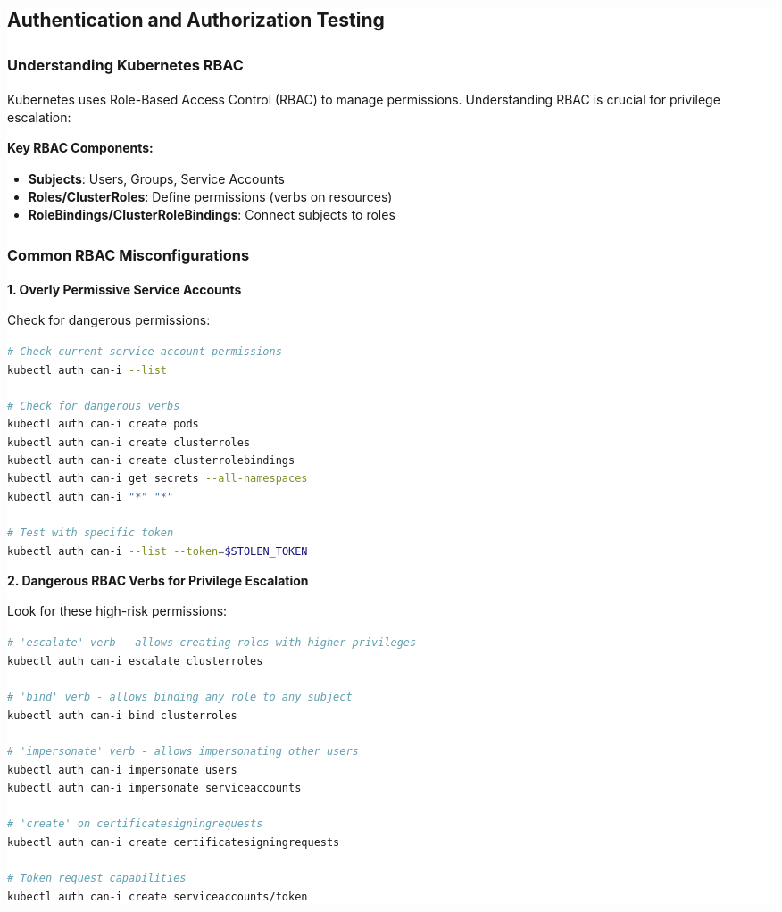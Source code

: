 
## Authentication and Authorization Testing

### Understanding Kubernetes RBAC

Kubernetes uses Role-Based Access Control (RBAC) to manage permissions. Understanding RBAC is crucial for privilege escalation:

**Key RBAC Components:**
- **Subjects**: Users, Groups, Service Accounts
- **Roles/ClusterRoles**: Define permissions (verbs on resources)
- **RoleBindings/ClusterRoleBindings**: Connect subjects to roles

### Common RBAC Misconfigurations

**1. Overly Permissive Service Accounts**

Check for dangerous permissions:

```bash
# Check current service account permissions
kubectl auth can-i --list

# Check for dangerous verbs
kubectl auth can-i create pods
kubectl auth can-i create clusterroles
kubectl auth can-i create clusterrolebindings
kubectl auth can-i get secrets --all-namespaces
kubectl auth can-i "*" "*"

# Test with specific token
kubectl auth can-i --list --token=$STOLEN_TOKEN
```

**2. Dangerous RBAC Verbs for Privilege Escalation**

Look for these high-risk permissions:

```bash
# 'escalate' verb - allows creating roles with higher privileges
kubectl auth can-i escalate clusterroles

# 'bind' verb - allows binding any role to any subject
kubectl auth can-i bind clusterroles

# 'impersonate' verb - allows impersonating other users
kubectl auth can-i impersonate users
kubectl auth can-i impersonate serviceaccounts

# 'create' on certificatesigningrequests
kubectl auth can-i create certificatesigningrequests

# Token request capabilities
kubectl auth can-i create serviceaccounts/token
```
